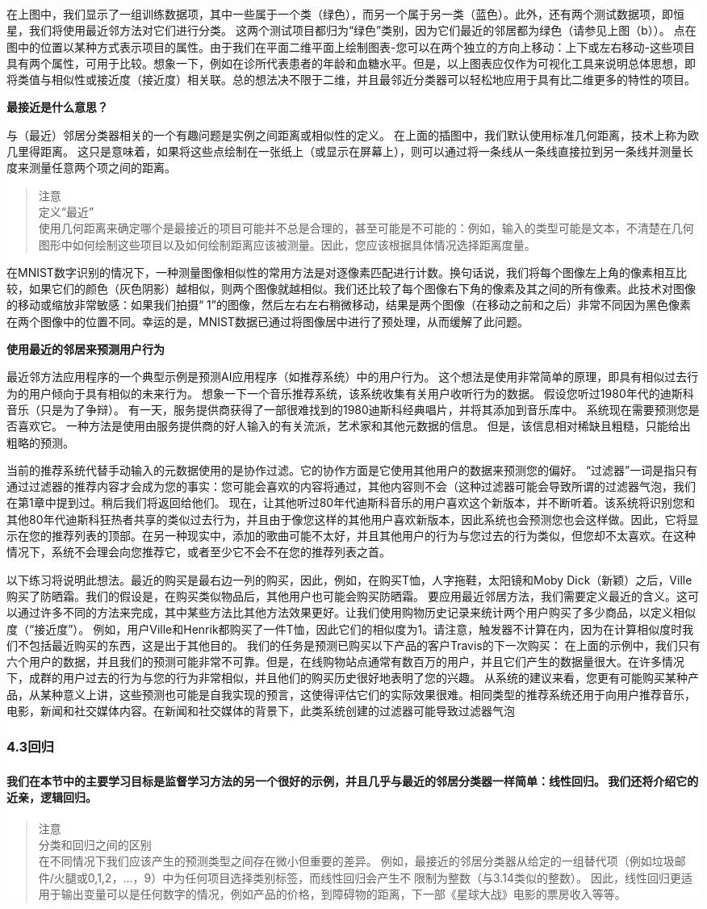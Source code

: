 在上图中，我们显示了一组训练数据项，其中一些属于一个类（绿色），而另一个属于另一类（蓝色）。此外，还有两个测试数据项，即恒星，我们将使用最近邻方法对它们进行分类。
这两个测试项目都归为“绿色”类别，因为它们最近的邻居都为绿色（请参见上图（b））。
点在图中的位置以某种方式表示项目的属性。由于我们在平面二维平面上绘制图表-您可以在两个独立的方向上移动：上下或左右移动-这些项目具有两个属性，可用于比较。想象一下，例如在诊所代表患者的年龄和血糖水平。但是，以上图表应仅作为可视化工具来说明总体思想，即将类值与相似性或接近度（接近度）相关联。总的想法决不限于二维，并且最邻近分类器可以轻松地应用于具有比二维更多的特性的项目。

**最接近是什么意思？**


与（最近）邻居分类器相关的一个有趣问题是实例之间距离或相似性的定义。 在上面的插图中，我们默认使用标准几何距离，技术上称为欧几里得距离。 这只是意味着，如果将这些点绘制在一张纸上（或显示在屏幕上），则可以通过将一条线从一条线直接拉到另一条线并测量长度来测量任意两个项之间的距离。


>注意                                      
定义“最近”                                                      
使用几何距离来确定哪个是最接近的项目可能并不总是合理的，甚至可能是不可能的：例如，输入的类型可能是文本，不清楚在几何图形中如何绘制这些项目以及如何绘制距离应该被测量。因此，您应该根据具体情况选择距离度量。

在MNIST数字识别的情况下，一种测量图像相似性的常用方法是对逐像素匹配进行计数。换句话说，我们将每个图像左上角的像素相互比较，如果它们的颜色（灰色阴影）越相似，则两个图像就越相似。我们还比较了每个图像右下角的像素及其之间的所有像素。此技术对图像的移动或缩放非常敏感：如果我们拍摄“ 1”的图像，然后左右左右稍微移动，结果是两个图像（在移动之前和之后）非常不同因为黑色像素在两个图像中的位置不同。幸运的是，MNIST数据已通过将图像居中进行了预处理，从而缓解了此问题。


**使用最近的邻居来预测用户行为**


最近邻方法应用程序的一个典型示例是预测AI应用程序（如推荐系统）中的用户行为。
这个想法是使用非常简单的原理，即具有相似过去行为的用户倾向于具有相似的未来行为。 想象一下一个音乐推荐系统，该系统收集有关用户收听行为的数据。 假设您听过1980年代的迪斯科音乐（只是为了争辩）。 有一天，服务提供商获得了一部很难找到的1980迪斯科经典唱片，并将其添加到音乐库中。 系统现在需要预测您是否喜欢它。 一种方法是使用由服务提供商的好人输入的有关流派，艺术家和其他元数据的信息。 但是，该信息相对稀缺且粗糙，只能给出粗略的预测。


当前的推荐系统代替手动输入的元数据使用的是协作过滤。它的协作方面是它使用其他用户的数据来预测您的偏好。 “过滤器”一词是指只有通过过滤器的推荐内容才会成为您的事实：您可能会喜欢的内容将通过，其他内容则不会（这种过滤器可能会导致所谓的过滤器气泡，我们在第1章中提到过。稍后我们将返回给他们。
现在，让其他听过80年代迪斯科音乐的用户喜欢这个新版本，并不断听着。该系统将识别您和其他80年代迪斯科狂热者共享的类似过去​​行为，并且由于像您这样的其他用户喜欢新版本，因此系统也会预测您也会这样做。因此，它将显示在您的推荐列表的顶部。在另一种现实中，添加的歌曲可能不太好，并且其他用户的行为与您过去的行为类似，但您却不太喜欢。在这种情况下，系统不会理会向您推荐它，或者至少它不会不在您的推荐列表之首。


以下练习将说明此想法。最近的购买是最右边一列的购买，因此，例如，在购买T恤，人字拖鞋，太阳镜和Moby Dick（新颖）之后，Ville购买了防晒霜。我们的假设是，在购买类似物品后，其他用户也可能会购买防晒霜。
要应用最近邻居方法，我们需要定义最近的含义。这可以通过许多不同的方法来完成，其中某些方法比其他方法效果更好。让我们使用购物历史记录来统计两个用户购买了多少商品，以定义相似度（“接近度”）。
例如，用户Ville和Henrik都购买了一件T恤，因此它们的相似度为1。请注意，触发器不计算在内，因为在计算相似度时我们不包括最近购买的东西，这是出于其他目的。
我们的任务是预测已购买以下产品的客户Travis的下一次购买：
在上面的示例中，我们只有六个用户的数据，并且我们的预测可能非常不可靠。但是，在线购物站点通常有数百万的用户，并且它们产生的数据量很大。在许多情况下，成群的用户过去的行为与您的行为非常相似，并且他们的购买历史很好地表明了您的兴趣。
从系统的建议来看，您更有可能购买某种产品，从某种意义上讲，这些预测也可能是自我实现的预言，这使得评估它们的实际效果很难。相同类型的推荐系统还用于向用户推荐音乐，电影，新闻和社交媒体内容。在新闻和社交媒体的背景下，此类系统创建的过滤器可能导致过滤器气泡


### 4.3回归
#### 我们在本节中的主要学习目标是监督学习方法的另一个很好的示例，并且几乎与最近的邻居分类器一样简单：线性回归。 我们还将介绍它的近亲，逻辑回归。
> 注意                           
分类和回归之间的区别                              
在不同情况下我们应该产生的预测类型之间存在微小但重要的差异。 例如，最接近的邻居分类器从给定的一组替代项（例如垃圾邮件/火腿或0,1,2，...，9）中为任何项目选择类别标签，而线性回归会产生不 限制为整数（与3.14类似的整数）。 因此，线性回归更适用于输出变量可以是任何数字的情况，例如产品的价格，到障碍物的距离，下一部《星球大战》电影的票房收入等等。

